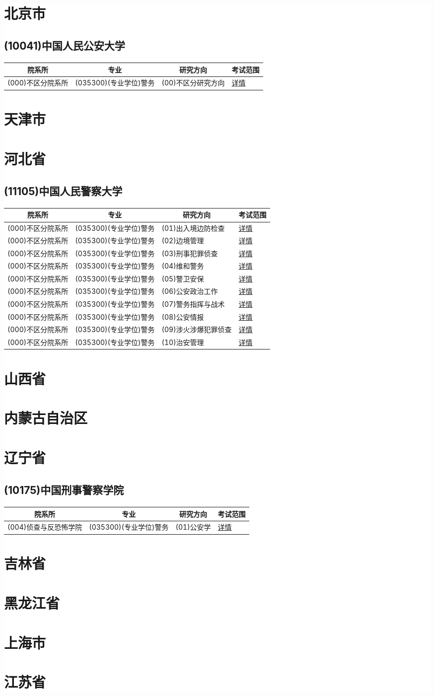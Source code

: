 # 北京市
## (10041)中国人民公安大学
| 院系所   |  专业  |  研究方向  |   考试范围 |  
| - | - | - |  - |   
 | (000)不区分院系所 | (035300)(专业学位)警务 | (00)不区分研究方向| [详情](https://yz.chsi.com.cn/zsml/kskm.jsp?id=1004121000035300002) |
# 天津市
# 河北省
## (11105)中国人民警察大学
| 院系所   |  专业  |  研究方向  |   考试范围 |  
| - | - | - |  - |   
 | (000)不区分院系所 | (035300)(专业学位)警务 | (01)出入境边防检查| [详情](https://yz.chsi.com.cn/zsml/kskm.jsp?id=1110521000035300012) |
 | (000)不区分院系所 | (035300)(专业学位)警务 | (02)边境管理| [详情](https://yz.chsi.com.cn/zsml/kskm.jsp?id=1110521000035300022) |
 | (000)不区分院系所 | (035300)(专业学位)警务 | (03)刑事犯罪侦查| [详情](https://yz.chsi.com.cn/zsml/kskm.jsp?id=1110521000035300032) |
 | (000)不区分院系所 | (035300)(专业学位)警务 | (04)维和警务| [详情](https://yz.chsi.com.cn/zsml/kskm.jsp?id=1110521000035300042) |
 | (000)不区分院系所 | (035300)(专业学位)警务 | (05)警卫安保| [详情](https://yz.chsi.com.cn/zsml/kskm.jsp?id=1110521000035300052) |
 | (000)不区分院系所 | (035300)(专业学位)警务 | (06)公安政治工作| [详情](https://yz.chsi.com.cn/zsml/kskm.jsp?id=1110521000035300062) |
 | (000)不区分院系所 | (035300)(专业学位)警务 | (07)警务指挥与战术| [详情](https://yz.chsi.com.cn/zsml/kskm.jsp?id=1110521000035300072) |
 | (000)不区分院系所 | (035300)(专业学位)警务 | (08)公安情报| [详情](https://yz.chsi.com.cn/zsml/kskm.jsp?id=1110521000035300082) |
 | (000)不区分院系所 | (035300)(专业学位)警务 | (09)涉火涉爆犯罪侦查| [详情](https://yz.chsi.com.cn/zsml/kskm.jsp?id=1110521000035300092) |
 | (000)不区分院系所 | (035300)(专业学位)警务 | (10)治安管理| [详情](https://yz.chsi.com.cn/zsml/kskm.jsp?id=1110521000035300102) |
# 山西省
# 内蒙古自治区
# 辽宁省
## (10175)中国刑事警察学院
| 院系所   |  专业  |  研究方向  |   考试范围 |  
| - | - | - |  - |   
 | (004)侦查与反恐怖学院 | (035300)(专业学位)警务 | (01)公安学| [详情](https://yz.chsi.com.cn/zsml/kskm.jsp?id=1017521004035300012) |
# 吉林省
# 黑龙江省
# 上海市
# 江苏省